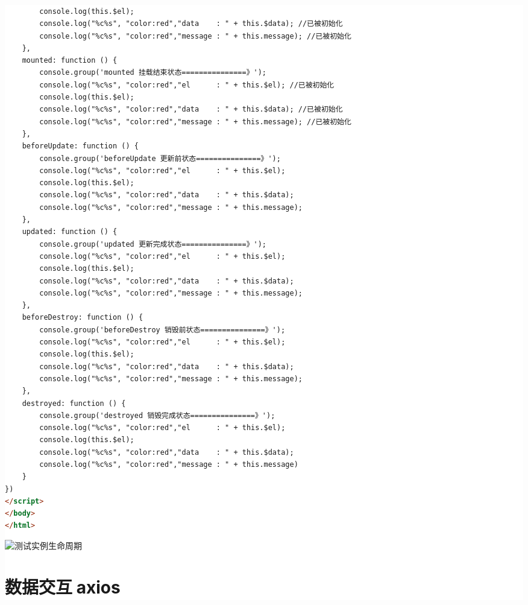 ```html
        console.log(this.$el);
        console.log("%c%s", "color:red","data    : " + this.$data); //已被初始化  
        console.log("%c%s", "color:red","message : " + this.message); //已被初始化  
    },
    mounted: function () {
        console.group('mounted 挂载结束状态===============》');
        console.log("%c%s", "color:red","el      : " + this.$el); //已被初始化
        console.log(this.$el);     
        console.log("%c%s", "color:red","data    : " + this.$data); //已被初始化
        console.log("%c%s", "color:red","message : " + this.message); //已被初始化 
    },
    beforeUpdate: function () {
        console.group('beforeUpdate 更新前状态===============》');
        console.log("%c%s", "color:red","el      : " + this.$el);
        console.log(this.$el);    
        console.log("%c%s", "color:red","data    : " + this.$data); 
        console.log("%c%s", "color:red","message : " + this.message); 
    },
    updated: function () {
        console.group('updated 更新完成状态===============》');
        console.log("%c%s", "color:red","el      : " + this.$el);
        console.log(this.$el); 
        console.log("%c%s", "color:red","data    : " + this.$data); 
        console.log("%c%s", "color:red","message : " + this.message); 
    },
    beforeDestroy: function () {
        console.group('beforeDestroy 销毁前状态===============》');
        console.log("%c%s", "color:red","el      : " + this.$el);
        console.log(this.$el);     
        console.log("%c%s", "color:red","data    : " + this.$data); 
        console.log("%c%s", "color:red","message : " + this.message); 
    },
    destroyed: function () {
        console.group('destroyed 销毁完成状态===============》');
        console.log("%c%s", "color:red","el      : " + this.$el);
        console.log(this.$el);  
        console.log("%c%s", "color:red","data    : " + this.$data); 
        console.log("%c%s", "color:red","message : " + this.message)
    }
})
</script>
</body>
</html>
```



![测试实例生命周期](http://liangxinghua.com/uploads/image/20180709/1531106990.png)

# 数据交互 axios
